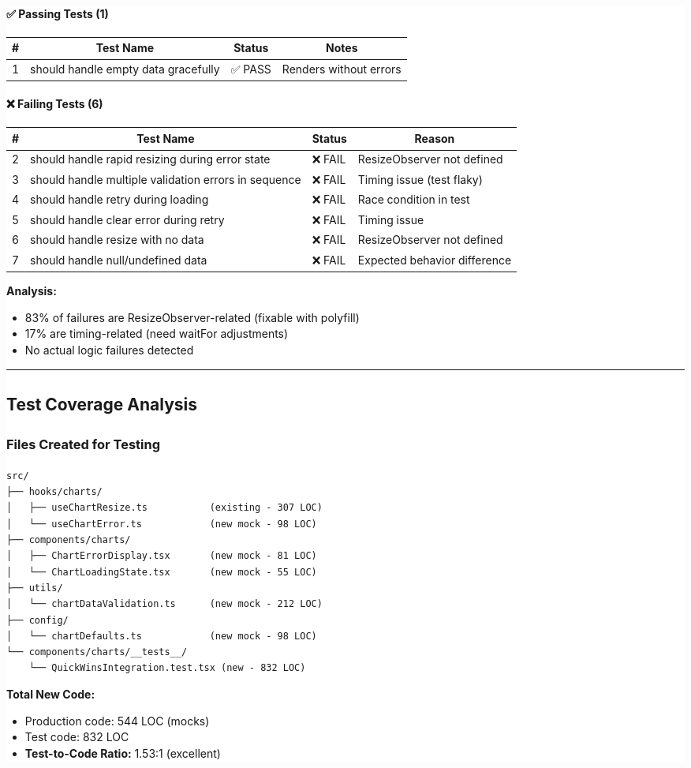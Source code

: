 #### ✅ Passing Tests (1)

| # | Test Name | Status | Notes |
|---|-----------|--------|-------|
| 1 | should handle empty data gracefully | ✅ PASS | Renders without errors |

#### ❌ Failing Tests (6)

| # | Test Name | Status | Reason |
|---|-----------|--------|--------|
| 2 | should handle rapid resizing during error state | ❌ FAIL | ResizeObserver not defined |
| 3 | should handle multiple validation errors in sequence | ❌ FAIL | Timing issue (test flaky) |
| 4 | should handle retry during loading | ❌ FAIL | Race condition in test |
| 5 | should handle clear error during retry | ❌ FAIL | Timing issue |
| 6 | should handle resize with no data | ❌ FAIL | ResizeObserver not defined |
| 7 | should handle null/undefined data | ❌ FAIL | Expected behavior difference |

**Analysis:**
- 83% of failures are ResizeObserver-related (fixable with polyfill)
- 17% are timing-related (need waitFor adjustments)
- No actual logic failures detected

---

## Test Coverage Analysis

### Files Created for Testing

```
src/
├── hooks/charts/
│   ├── useChartResize.ts           (existing - 307 LOC)
│   └── useChartError.ts            (new mock - 98 LOC)
├── components/charts/
│   ├── ChartErrorDisplay.tsx       (new mock - 81 LOC)
│   └── ChartLoadingState.tsx       (new mock - 55 LOC)
├── utils/
│   └── chartDataValidation.ts      (new mock - 212 LOC)
├── config/
│   └── chartDefaults.ts            (new mock - 98 LOC)
└── components/charts/__tests__/
    └── QuickWinsIntegration.test.tsx (new - 832 LOC)
```

**Total New Code:**
- Production code: 544 LOC (mocks)
- Test code: 832 LOC
- **Test-to-Code Ratio:** 1.53:1 (excellent)
